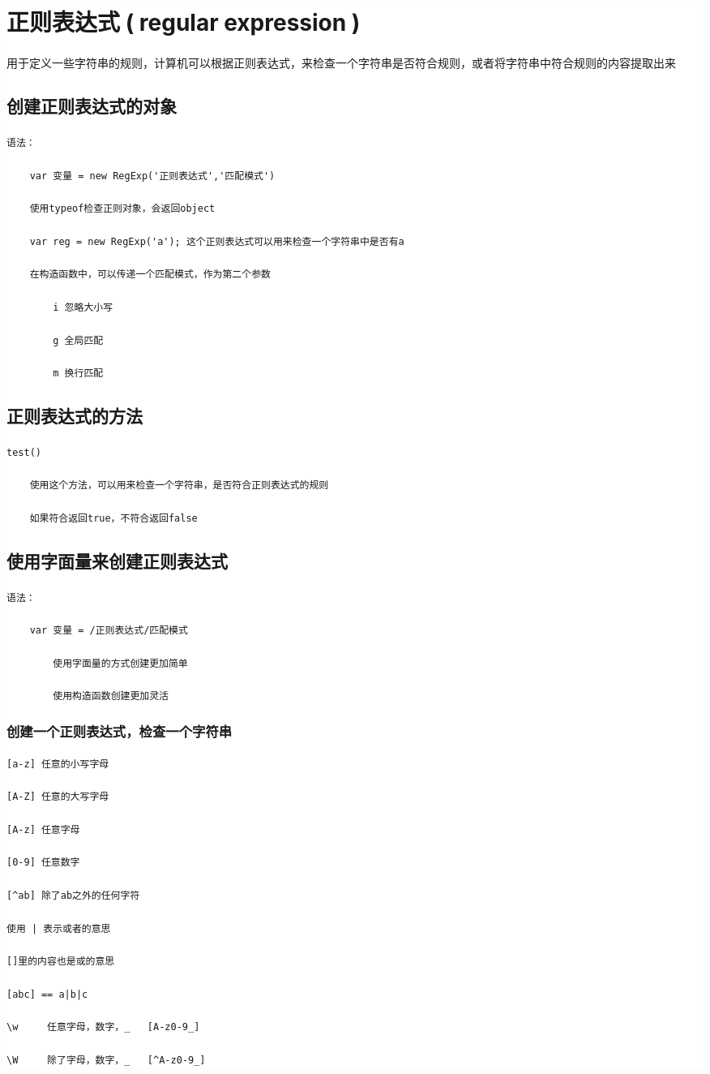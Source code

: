 # 正则表达式   ( regular expression )
用于定义一些字符串的规则，计算机可以根据正则表达式，来检查一个字符串是否符合规则，或者将字符串中符合规则的内容提取出来

## 创建正则表达式的对象
    语法：
        
        var 变量 = new RegExp('正则表达式','匹配模式')
        
        使用typeof检查正则对象，会返回object 
        
        var reg = new RegExp('a'); 这个正则表达式可以用来检查一个字符串中是否有a

        在构造函数中，可以传递一个匹配模式，作为第二个参数
        
            i 忽略大小写
            
            g 全局匹配
            
            m 换行匹配

## 正则表达式的方法
    test()

        使用这个方法，可以用来检查一个字符串，是否符合正则表达式的规则

        如果符合返回true，不符合返回false

## 使用字面量来创建正则表达式
    语法：
    
        var 变量 = /正则表达式/匹配模式
            
            使用字面量的方式创建更加简单
            
            使用构造函数创建更加灵活 

### 创建一个正则表达式，检查一个字符串
    [a-z] 任意的小写字母

    [A-Z] 任意的大写字母 

    [A-z] 任意字母

    [0-9] 任意数字

    [^ab] 除了ab之外的任何字符

    使用 | 表示或者的意思
        
    []里的内容也是或的意思
        
    [abc] == a|b|c

    \w     任意字母，数字，_   [A-z0-9_]

    \W     除了字母，数字，_   [^A-z0-9_]
